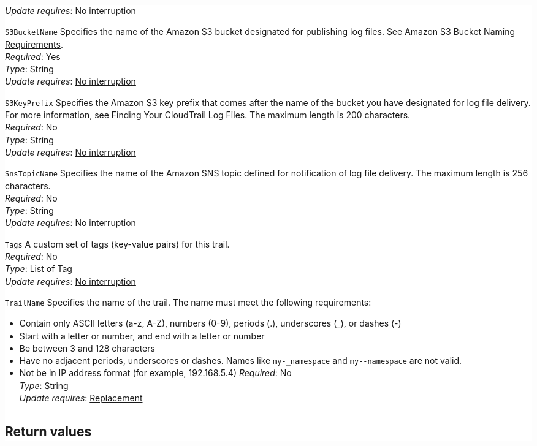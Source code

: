*Update requires*: [No interruption](https://docs.aws.amazon.com/AWSCloudFormation/latest/UserGuide/using-cfn-updating-stacks-update-behaviors.html#update-no-interrupt)

`S3BucketName`  <a name="cfn-cloudtrail-trail-s3bucketname"></a>
Specifies the name of the Amazon S3 bucket designated for publishing log files\. See [Amazon S3 Bucket Naming Requirements](https://docs.aws.amazon.com/awscloudtrail/latest/userguide/create_trail_naming_policy.html)\.  
*Required*: Yes  
*Type*: String  
*Update requires*: [No interruption](https://docs.aws.amazon.com/AWSCloudFormation/latest/UserGuide/using-cfn-updating-stacks-update-behaviors.html#update-no-interrupt)

`S3KeyPrefix`  <a name="cfn-cloudtrail-trail-s3keyprefix"></a>
Specifies the Amazon S3 key prefix that comes after the name of the bucket you have designated for log file delivery\. For more information, see [Finding Your CloudTrail Log Files](https://docs.aws.amazon.com/awscloudtrail/latest/userguide/cloudtrail-find-log-files.html)\. The maximum length is 200 characters\.  
*Required*: No  
*Type*: String  
*Update requires*: [No interruption](https://docs.aws.amazon.com/AWSCloudFormation/latest/UserGuide/using-cfn-updating-stacks-update-behaviors.html#update-no-interrupt)

`SnsTopicName`  <a name="cfn-cloudtrail-trail-snstopicname"></a>
Specifies the name of the Amazon SNS topic defined for notification of log file delivery\. The maximum length is 256 characters\.  
*Required*: No  
*Type*: String  
*Update requires*: [No interruption](https://docs.aws.amazon.com/AWSCloudFormation/latest/UserGuide/using-cfn-updating-stacks-update-behaviors.html#update-no-interrupt)

`Tags`  <a name="cfn-cloudtrail-trail-tags"></a>
A custom set of tags \(key\-value pairs\) for this trail\.  
*Required*: No  
*Type*: List of [Tag](https://docs.aws.amazon.com/AWSCloudFormation/latest/UserGuide/aws-properties-resource-tags.html)  
*Update requires*: [No interruption](https://docs.aws.amazon.com/AWSCloudFormation/latest/UserGuide/using-cfn-updating-stacks-update-behaviors.html#update-no-interrupt)

`TrailName`  <a name="cfn-cloudtrail-trail-trailname"></a>
Specifies the name of the trail\. The name must meet the following requirements:  
+ Contain only ASCII letters \(a\-z, A\-Z\), numbers \(0\-9\), periods \(\.\), underscores \(\_\), or dashes \(\-\)
+ Start with a letter or number, and end with a letter or number
+ Be between 3 and 128 characters
+ Have no adjacent periods, underscores or dashes\. Names like `my-_namespace` and `my--namespace` are not valid\.
+ Not be in IP address format \(for example, 192\.168\.5\.4\)
*Required*: No  
*Type*: String  
*Update requires*: [Replacement](https://docs.aws.amazon.com/AWSCloudFormation/latest/UserGuide/using-cfn-updating-stacks-update-behaviors.html#update-replacement)

## Return values<a name="aws-resource-cloudtrail-trail-return-values"></a>
